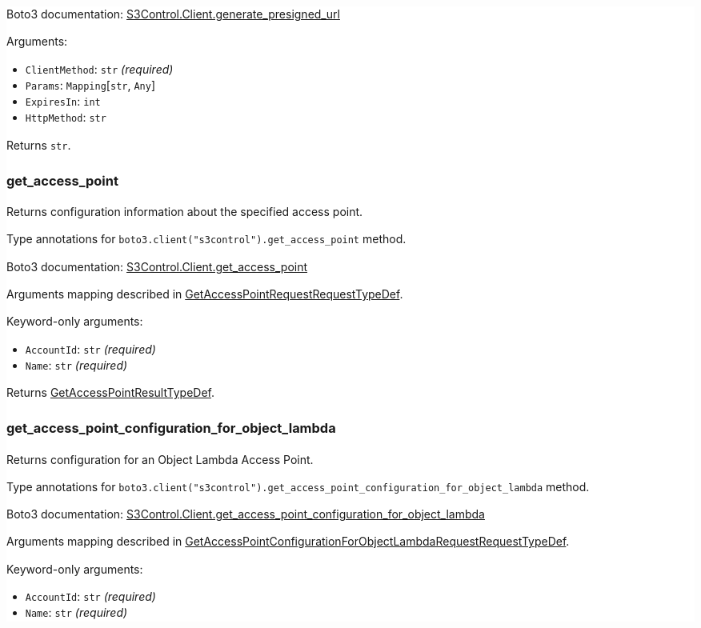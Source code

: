 Boto3 documentation:
[S3Control.Client.generate_presigned_url](https://boto3.amazonaws.com/v1/documentation/api/latest/reference/services/s3control.html#S3Control.Client.generate_presigned_url)

Arguments:

- `ClientMethod`: `str` *(required)*
- `Params`: `Mapping`\[`str`, `Any`\]
- `ExpiresIn`: `int`
- `HttpMethod`: `str`

Returns `str`.

<a id="get_access_point"></a>

### get_access_point

Returns configuration information about the specified access point.

Type annotations for `boto3.client("s3control").get_access_point` method.

Boto3 documentation:
[S3Control.Client.get_access_point](https://boto3.amazonaws.com/v1/documentation/api/latest/reference/services/s3control.html#S3Control.Client.get_access_point)

Arguments mapping described in
[GetAccessPointRequestRequestTypeDef](./type_defs.md#getaccesspointrequestrequesttypedef).

Keyword-only arguments:

- `AccountId`: `str` *(required)*
- `Name`: `str` *(required)*

Returns
[GetAccessPointResultTypeDef](./type_defs.md#getaccesspointresulttypedef).

<a id="get_access_point_configuration_for_object_lambda"></a>

### get_access_point_configuration_for_object_lambda

Returns configuration for an Object Lambda Access Point.

Type annotations for
`boto3.client("s3control").get_access_point_configuration_for_object_lambda`
method.

Boto3 documentation:
[S3Control.Client.get_access_point_configuration_for_object_lambda](https://boto3.amazonaws.com/v1/documentation/api/latest/reference/services/s3control.html#S3Control.Client.get_access_point_configuration_for_object_lambda)

Arguments mapping described in
[GetAccessPointConfigurationForObjectLambdaRequestRequestTypeDef](./type_defs.md#getaccesspointconfigurationforobjectlambdarequestrequesttypedef).

Keyword-only arguments:

- `AccountId`: `str` *(required)*
- `Name`: `str` *(required)*
